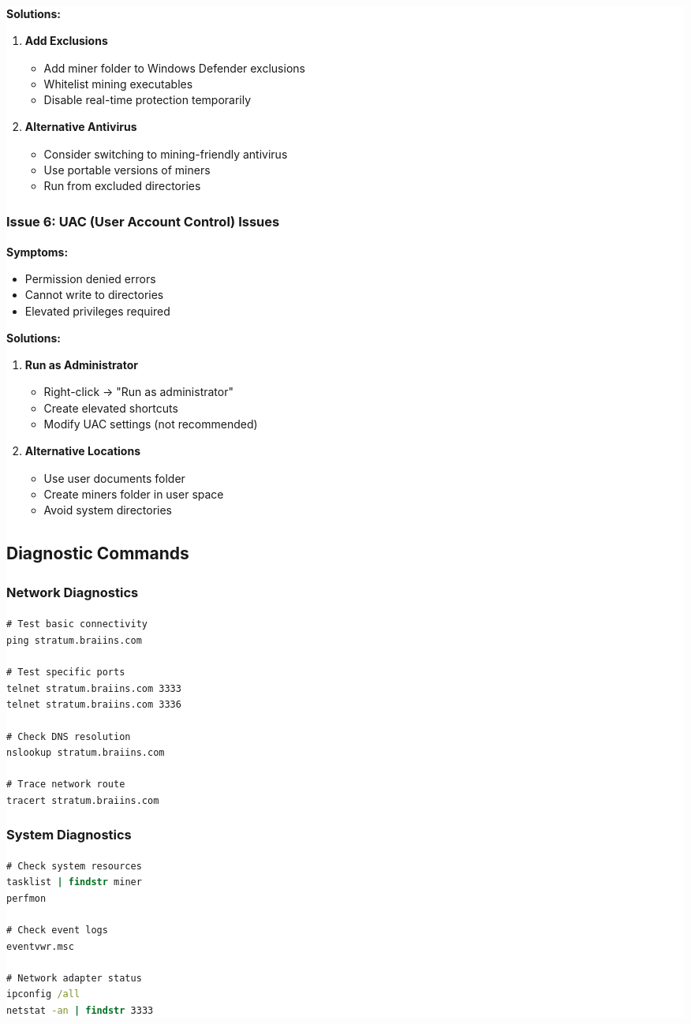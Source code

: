 **Solutions:**
1. **Add Exclusions**
   - Add miner folder to Windows Defender exclusions
   - Whitelist mining executables
   - Disable real-time protection temporarily

2. **Alternative Antivirus**
   - Consider switching to mining-friendly antivirus
   - Use portable versions of miners
   - Run from excluded directories

### Issue 6: UAC (User Account Control) Issues

**Symptoms:**
- Permission denied errors
- Cannot write to directories
- Elevated privileges required

**Solutions:**
1. **Run as Administrator**
   - Right-click → "Run as administrator"
   - Create elevated shortcuts
   - Modify UAC settings (not recommended)

2. **Alternative Locations**
   - Use user documents folder
   - Create miners folder in user space
   - Avoid system directories

## Diagnostic Commands

### Network Diagnostics
```cmd
# Test basic connectivity
ping stratum.braiins.com

# Test specific ports
telnet stratum.braiins.com 3333
telnet stratum.braiins.com 3336

# Check DNS resolution
nslookup stratum.braiins.com

# Trace network route
tracert stratum.braiins.com
```

### System Diagnostics
```cmd
# Check system resources
tasklist | findstr miner
perfmon

# Check event logs
eventvwr.msc

# Network adapter status
ipconfig /all
netstat -an | findstr 3333
```
